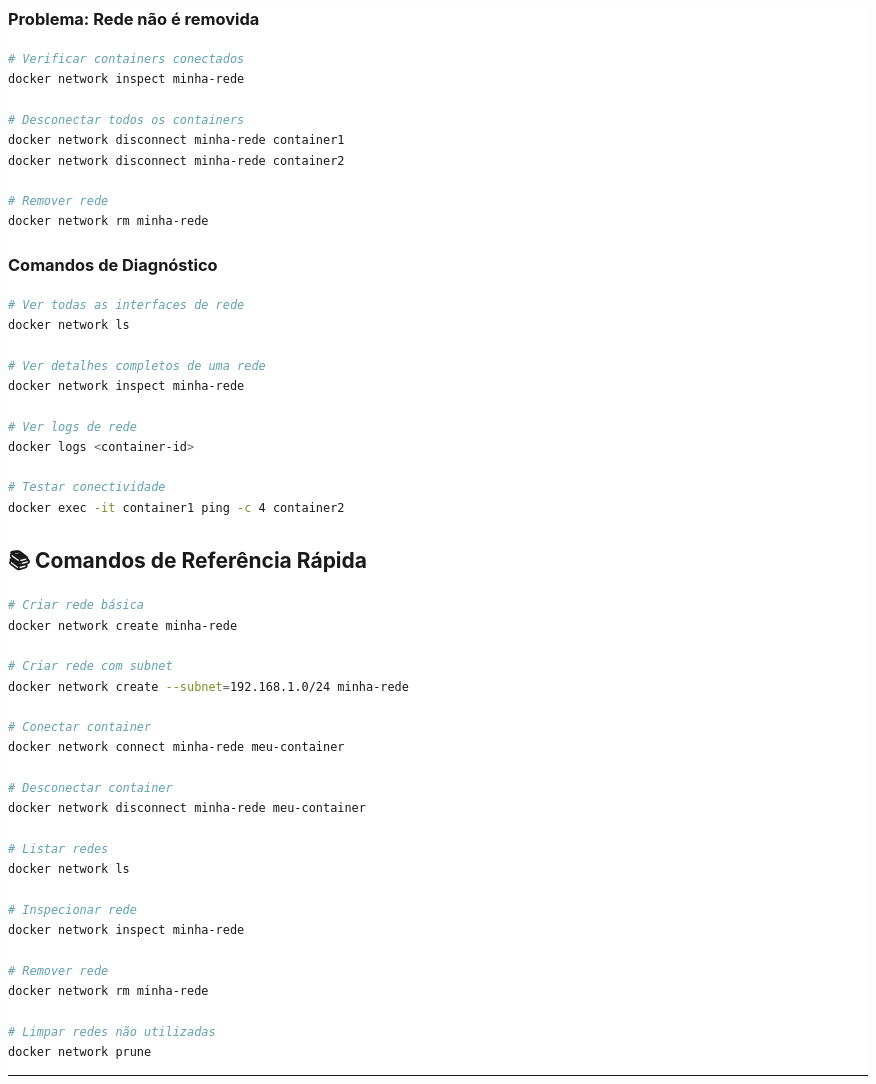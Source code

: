 ### Problema: Rede não é removida
```bash
# Verificar containers conectados
docker network inspect minha-rede

# Desconectar todos os containers
docker network disconnect minha-rede container1
docker network disconnect minha-rede container2

# Remover rede
docker network rm minha-rede
```

### Comandos de Diagnóstico
```bash
# Ver todas as interfaces de rede
docker network ls

# Ver detalhes completos de uma rede
docker network inspect minha-rede

# Ver logs de rede
docker logs <container-id>

# Testar conectividade
docker exec -it container1 ping -c 4 container2
```

## 📚 Comandos de Referência Rápida

```bash
# Criar rede básica
docker network create minha-rede

# Criar rede com subnet
docker network create --subnet=192.168.1.0/24 minha-rede

# Conectar container
docker network connect minha-rede meu-container

# Desconectar container
docker network disconnect minha-rede meu-container

# Listar redes
docker network ls

# Inspecionar rede
docker network inspect minha-rede

# Remover rede
docker network rm minha-rede

# Limpar redes não utilizadas
docker network prune
```

---